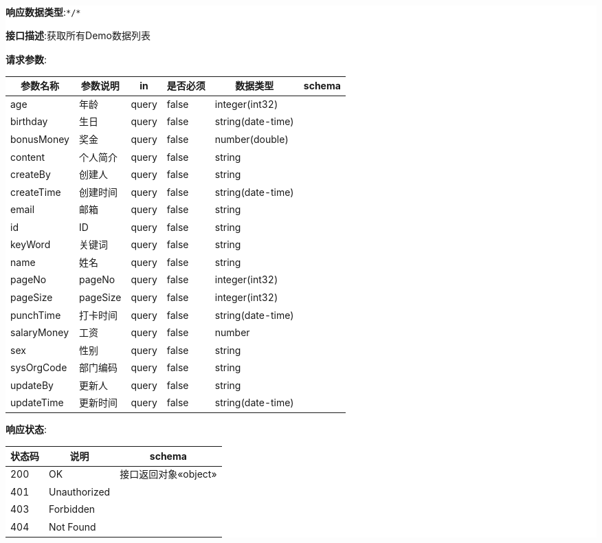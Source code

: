 
**响应数据类型**:`*/*`


**接口描述**:获取所有Demo数据列表


**请求参数**:


| 参数名称 | 参数说明 | in    | 是否必须 | 数据类型 | schema |
| -------- | -------- | ----- | -------- | -------- | ------ |
|age|年龄|query|false|integer(int32)||
|birthday|生日|query|false|string(date-time)||
|bonusMoney|奖金|query|false|number(double)||
|content|个人简介|query|false|string||
|createBy|创建人|query|false|string||
|createTime|创建时间|query|false|string(date-time)||
|email|邮箱|query|false|string||
|id|ID|query|false|string||
|keyWord|关键词|query|false|string||
|name|姓名|query|false|string||
|pageNo|pageNo|query|false|integer(int32)||
|pageSize|pageSize|query|false|integer(int32)||
|punchTime|打卡时间|query|false|string(date-time)||
|salaryMoney|工资|query|false|number||
|sex|性别|query|false|string||
|sysOrgCode|部门编码|query|false|string||
|updateBy|更新人|query|false|string||
|updateTime|更新时间|query|false|string(date-time)||


**响应状态**:


| 状态码 | 说明 | schema |
| -------- | -------- | ----- | 
|200|OK|接口返回对象«object»|
|401|Unauthorized||
|403|Forbidden||
|404|Not Found||
